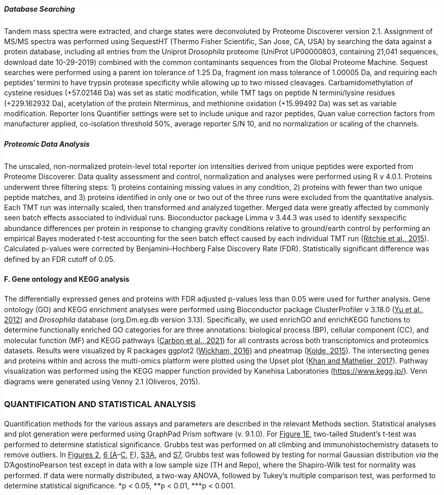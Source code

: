 ##### Database Searching

Tandem mass spectra were extracted, and charge states were deconvoluted by Proteome Discoverer version 2.1. Assignment of MS/MS spectra was performed using SequestHT (Thermo Fisher Scientific, San Jose, CA, USA) by searching the data against a protein database, including all entries from the Uniprot *Drosophila* proteome (UniProt UP00000803, containing 21,041 sequences, download date 10-29-2019) combined with the common contaminants sequences from the Global Proteome Machine. Sequest searches were performed using a parent ion tolerance of 1.25 Da, fragment ion mass tolerance of 1.00005 Da, and requiring each peptides’ termini to have trypsin protease specificity while allowing up to two missed cleavages. Carbamidomethylation of cysteine residues (+57.02146 Da) was set as static modification, while TMT tags on peptide N termini/lysine residues (+229.162932 Da), acetylation of the protein Nterminus, and methionine oxidation (+15.99492 Da) was set as variable modification. Reporter Ions Quantifier settings were set to include unique and razor peptides, Quan value correction factors from manufacturer applied, co-isolation threshold 50%, average reporter S/N 10, and no normalization or scaling of the channels.

##### Proteomic Data Analysis

The unscaled, non-normalized protein-level total reporter ion intensities derived from unique peptides were exported from Proteome Discoverer. Data quality assessment and control, normalization and analyses were performed using R v 4.0.1. Proteins underwent three filtering steps: 1) proteins containing missing values in any condition, 2) proteins with fewer than two unique peptide matches, and 3) proteins identified in only one or two out of the three runs were excluded from the quantitative analysis. Each TMT run was internally scaled, then transformed and analyzed together. Merged data were greatly affected by commonly seen batch effects associated to individual runs. Bioconductor package Limma v 3.44.3 was used to identify sexspecific abundance differences per protein in response to changing gravity conditions relative to ground/earth control by performing an empirical Bayes moderated *t*-test accounting for the seen batch effect caused by each individual TMT run ([Ritchie et al., 2015](#R95)). Calculated p-values were corrected by Benjamini–Hochberg False Discovery Rate (FDR). Statistically significant difference was defined by an FDR cutoff of 0.05.

#### F. Gene ontology and KEGG analysis

The differentially expressed genes and proteins with FDR adjusted p-values less than 0.05 were used for further analysis. Gene ontology (GO) and KEGG enrichment analyses were performed using Bioconductor package ClusterProfiler v 3.18.0 ([Yu et al., 2012](#R122)) and *Drosophila* database (org.Dm.eg.db version 3.13). Specifically, we used enrichGO and enrichKEGG functions to determine functionally enriched GO categories for are three annotations: biological process (BP), cellular component (CC), and molecular function (MF) and KEGG pathways ([Carbon et al., 2021](#R11)) for all contrasts across both transcriptomics and proteomics datasets. Results were visualized by R packages ggplot2 ([Wickham, 2016](#R118)) and pheatmap ([Kolde, 2015](#R57)). The intersecting genes and proteins within and across the multi-omics platform were plotted using the Upset plot ([Khan and Mathelier, 2017](#R55)). Pathway visualization was performed using the KEGG mapper function provided by Kanehisa Laboratories (<https://www.kegg.jp/>). Venn diagrams were generated using Venny 2.1 (Oliveros, 2015).

### QUANTIFICATION AND STATISTICAL ANALYSIS

Quantification methods for the various assays and parameters are described in the relevant Methods section. Statistical analyses and plot generation were performed using GraphPad Prism software (v. 9.1.0). For [Figure 1E](#F1), two-tailed Student’s t-test was performed to determine statistical significance. Grubbs test was performed on all climbing and immunohistochemistry datasets to remove outliers. In [Figures 2](#F2), [6 (A](#F6)–[C](#F6), [F](#F6)), [S3A](#SD3), and [S7](#SD7), Grubbs test was followed by testing for normal Gaussian distribution *via* the D’AgostinoPearson test except in data with a low sample size (TH and Repo), where the Shapiro-Wilk test for normality was performed. If data were normally distributed, a two-way ANOVA, followed by Tukey’s multiple comparison test, was performed to determine statistical significance. \*p < 0.05, \*\*p < 0.01, \*\*\*p < 0.001.
